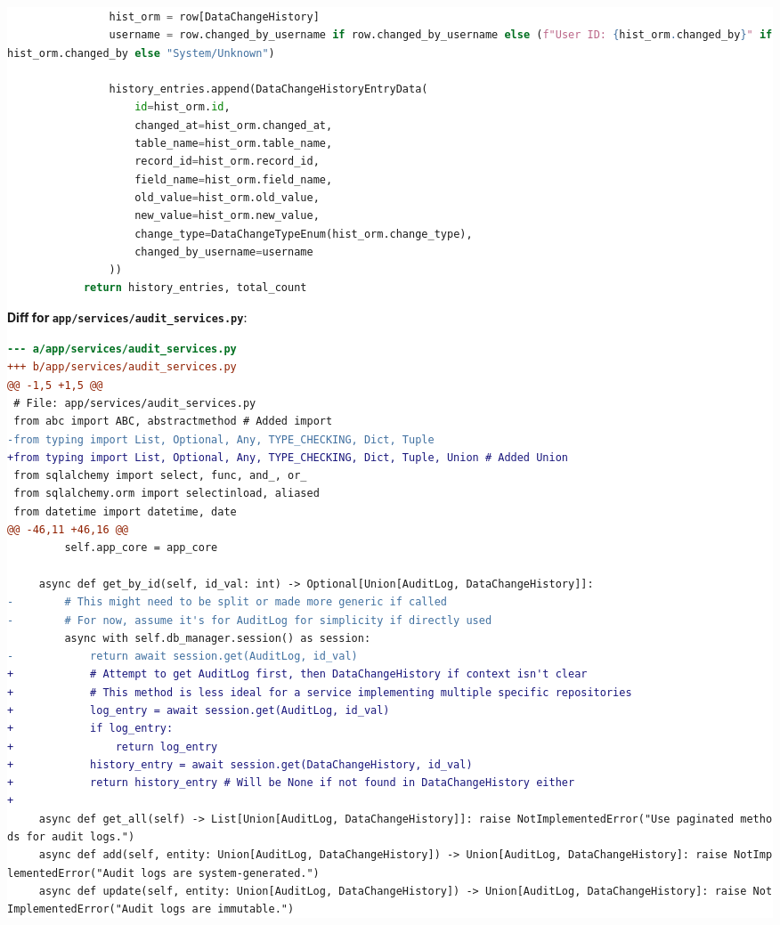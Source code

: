 ```python
                hist_orm = row[DataChangeHistory]
                username = row.changed_by_username if row.changed_by_username else (f"User ID: {hist_orm.changed_by}" if hist_orm.changed_by else "System/Unknown")
                
                history_entries.append(DataChangeHistoryEntryData(
                    id=hist_orm.id,
                    changed_at=hist_orm.changed_at,
                    table_name=hist_orm.table_name,
                    record_id=hist_orm.record_id,
                    field_name=hist_orm.field_name,
                    old_value=hist_orm.old_value,
                    new_value=hist_orm.new_value,
                    change_type=DataChangeTypeEnum(hist_orm.change_type), 
                    changed_by_username=username
                ))
            return history_entries, total_count

```

**Diff for `app/services/audit_services.py`**:
```diff
--- a/app/services/audit_services.py
+++ b/app/services/audit_services.py
@@ -1,5 +1,5 @@
 # File: app/services/audit_services.py
 from abc import ABC, abstractmethod # Added import
-from typing import List, Optional, Any, TYPE_CHECKING, Dict, Tuple
+from typing import List, Optional, Any, TYPE_CHECKING, Dict, Tuple, Union # Added Union
 from sqlalchemy import select, func, and_, or_
 from sqlalchemy.orm import selectinload, aliased
 from datetime import datetime, date
@@ -46,11 +46,16 @@
         self.app_core = app_core
 
     async def get_by_id(self, id_val: int) -> Optional[Union[AuditLog, DataChangeHistory]]:
-        # This might need to be split or made more generic if called
-        # For now, assume it's for AuditLog for simplicity if directly used
         async with self.db_manager.session() as session:
-            return await session.get(AuditLog, id_val) 
+            # Attempt to get AuditLog first, then DataChangeHistory if context isn't clear
+            # This method is less ideal for a service implementing multiple specific repositories
+            log_entry = await session.get(AuditLog, id_val)
+            if log_entry:
+                return log_entry
+            history_entry = await session.get(DataChangeHistory, id_val)
+            return history_entry # Will be None if not found in DataChangeHistory either
+
     async def get_all(self) -> List[Union[AuditLog, DataChangeHistory]]: raise NotImplementedError("Use paginated methods for audit logs.")
     async def add(self, entity: Union[AuditLog, DataChangeHistory]) -> Union[AuditLog, DataChangeHistory]: raise NotImplementedError("Audit logs are system-generated.")
     async def update(self, entity: Union[AuditLog, DataChangeHistory]) -> Union[AuditLog, DataChangeHistory]: raise NotImplementedError("Audit logs are immutable.")

```
